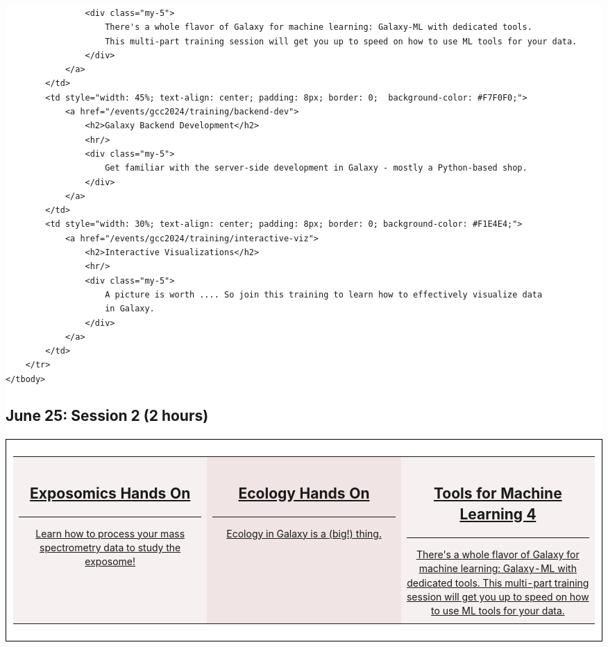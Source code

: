                     <div class="my-5">
                        There's a whole flavor of Galaxy for machine learning: Galaxy-ML with dedicated tools.
                        This multi-part training session will get you up to speed on how to use ML tools for your data.
                    </div>
                </a>
            </td>
            <td style="width: 45%; text-align: center; padding: 8px; border: 0;  background-color: #F7F0F0;">
                <a href="/events/gcc2024/training/backend-dev">
                    <h2>Galaxy Backend Development</h2>
                    <hr/>
                    <div class="my-5">
                        Get familiar with the server-side development in Galaxy - mostly a Python-based shop.
                    </div>
                </a>
            </td>
            <td style="width: 30%; text-align: center; padding: 8px; border: 0; background-color: #F1E4E4;">
                <a href="/events/gcc2024/training/interactive-viz">
                    <h2>Interactive Visualizations</h2>
                    <hr/>
                    <div class="my-5">
                        A picture is worth .... So join this training to learn how to effectively visualize data
                        in Galaxy.
                    </div>
                </a>
            </td>
        </tr>
    </tbody>
</table>
</div>

## June 25: Session 2 (2 hours)

<div style="border: 1px solid #000; padding: 10px;">
<table>
    <tbody>
        <tr>
            <td style="width: 30%; text-align: center; padding: 8px; border: 0; background-color: #F7F0F0;">
                <a href="/events/gcc2024/training/exposomics">
                    <h2>Exposomics Hands On</h2>
                    <hr/>
                    <div class="my-5">
                        Learn how to process your mass spectrometry data to study the exposome!
                    </div>
                </a>
            </td>
            <td style="width: 30%; text-align: center; padding: 8px; border: 0; background-color: #F1E4E4;">
                <a href="/events/gcc2024/training/ecology">
                    <h2>Ecology Hands On</h2>
                    <hr/>
                    <div class="my-5">
                        Ecology in Galaxy is a (big!) thing.
                    </div>
                </a>
            </td>
            <td style="width: 30%; text-align: center; padding: 8px; border: 0; background-color: #F7F0F0;">
                <a href="/events/gcc2024/training/machine-learning">
                    <h2>Tools for Machine Learning 4</h2>
                    <hr/>
                    <div class="my-5">
                        There's a whole flavor of Galaxy for machine learning: Galaxy-ML with dedicated tools.
                        This multi-part training session will get you up to speed on how to use ML tools for your data.
                    </div>
                </a>